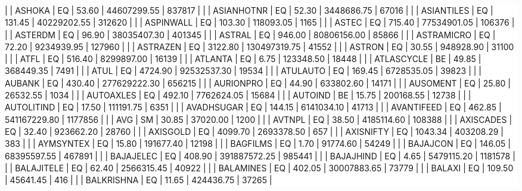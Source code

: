 |  | ASHOKA | EQ | 53.60 | 44607299.55 | 837817 |
|  | ASIANHOTNR | EQ | 52.30 | 3448686.75 | 67016 |
|  | ASIANTILES | EQ | 131.45 | 40229202.55 | 312620 |
|  | ASPINWALL | EQ | 103.30 | 118093.05 | 1165 |
|  | ASTEC | EQ | 715.40 | 77534901.05 | 106376 |
|  | ASTERDM | EQ | 96.90 | 38035407.30 | 401345 |
|  | ASTRAL | EQ | 946.00 | 80806156.00 | 85866 |
|  | ASTRAMICRO | EQ | 72.20 | 9234939.95 | 127960 |
|  | ASTRAZEN | EQ | 3122.80 | 130497319.75 | 41552 |
|  | ASTRON | EQ | 30.55 | 948928.90 | 31100 |
|  | ATFL | EQ | 516.40 | 8299897.00 | 16139 |
|  | ATLANTA | EQ | 6.75 | 123348.50 | 18448 |
|  | ATLASCYCLE | BE | 49.85 | 368449.35 | 7491 |
|  | ATUL | EQ | 4724.90 | 92532537.30 | 19534 |
|  | ATULAUTO | EQ | 169.45 | 6728535.05 | 39823 |
|  | AUBANK | EQ | 430.40 | 277629222.30 | 656215 |
|  | AURIONPRO | EQ | 44.90 | 633802.60 | 14171 |
|  | AUSOMENT | EQ | 25.80 | 26532.55 | 1034 |
|  | AUTOAXLES | EQ | 492.10 | 7762624.05 | 15684 |
|  | AUTOIND | BE | 15.75 | 200168.55 | 12738 |
|  | AUTOLITIND | EQ | 17.50 | 111191.75 | 6351 |
|  | AVADHSUGAR | EQ | 144.15 | 6141034.10 | 41713 |
|  | AVANTIFEED | EQ | 462.85 | 541167229.80 | 1177856 |
|  | AVG | SM | 30.85 | 37020.00 | 1200 |
|  | AVTNPL | EQ | 38.50 | 4185114.60 | 108388 |
|  | AXISCADES | EQ | 32.40 | 923662.20 | 28760 |
|  | AXISGOLD | EQ | 4099.70 | 2693378.50 | 657 |
|  | AXISNIFTY | EQ | 1043.34 | 403208.29 | 383 |
|  | AYMSYNTEX | EQ | 15.80 | 191677.40 | 12198 |
|  | BAGFILMS | EQ | 1.70 | 91774.60 | 54249 |
|  | BAJAJCON | EQ | 146.05 | 68395597.55 | 467891 |
|  | BAJAJELEC | EQ | 408.90 | 391887572.25 | 985441 |
|  | BAJAJHIND | EQ | 4.65 | 5479115.20 | 1181578 |
|  | BALAJITELE | EQ | 62.40 | 2566315.45 | 40922 |
|  | BALAMINES | EQ | 402.05 | 30007883.65 | 73779 |
|  | BALAXI | EQ | 109.50 | 45641.45 | 416 |
|  | BALKRISHNA | EQ | 11.65 | 424436.75 | 37265 |